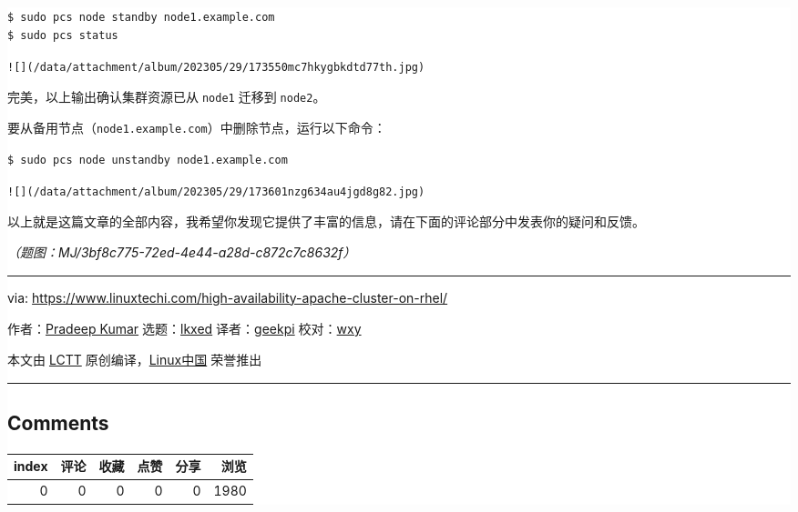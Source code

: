 ```shell
$ sudo pcs node standby node1.example.com
$ sudo pcs status
```

`![](/data/attachment/album/202305/29/173550mc7hkygbkdtd77th.jpg)`

完美，以上输出确认集群资源已从 `node1` 迁移到 `node2`。

要从备用节点（`node1.example.com`）中删除节点，运行以下命令：

```shell
$ sudo pcs node unstandby node1.example.com
```

`![](/data/attachment/album/202305/29/173601nzg634au4jgd8g82.jpg)`

以上就是这篇文章的全部内容，我希望你发现它提供了丰富的信息，请在下面的评论部分中发表你的疑问和反馈。

*（题图：MJ/3bf8c775-72ed-4e44-a28d-c872c7c8632f）*

---

via: <https://www.linuxtechi.com/high-availability-apache-cluster-on-rhel/>

作者：[Pradeep Kumar](https://www.linuxtechi.com/author/pradeep/) 选题：[lkxed](https://github.com/lkxed/) 译者：[geekpi](https://github.com/geekpi) 校对：[wxy](https://github.com/wxy)

本文由 [LCTT](https://github.com/LCTT/TranslateProject) 原创编译，[Linux中国](https://linux.cn/) 荣誉推出

***

## Comments


|   index |   评论 |   收藏 |   点赞 |   分享 |   浏览 |
|--------:|-------:|-------:|-------:|-------:|-------:|
|       0 |      0 |      0 |      0 |      0 |   1980 |
